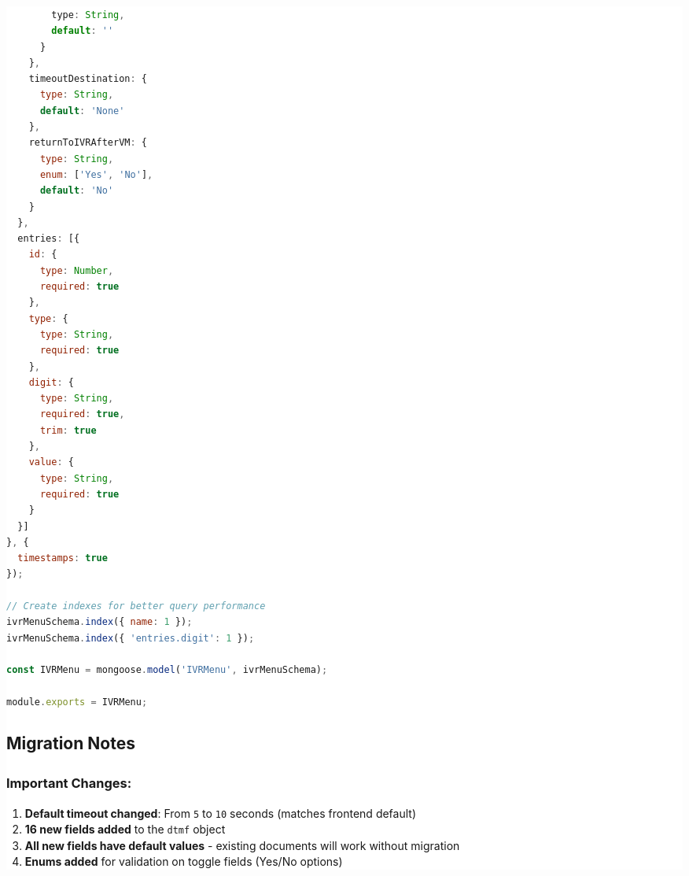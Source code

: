 ```javascript
        type: String,
        default: ''
      }
    },
    timeoutDestination: {
      type: String,
      default: 'None'
    },
    returnToIVRAfterVM: {
      type: String,
      enum: ['Yes', 'No'],
      default: 'No'
    }
  },
  entries: [{
    id: {
      type: Number,
      required: true
    },
    type: {
      type: String,
      required: true
    },
    digit: {
      type: String,
      required: true,
      trim: true
    },
    value: {
      type: String,
      required: true
    }
  }]
}, {
  timestamps: true
});

// Create indexes for better query performance
ivrMenuSchema.index({ name: 1 }); 
ivrMenuSchema.index({ 'entries.digit': 1 });

const IVRMenu = mongoose.model('IVRMenu', ivrMenuSchema);

module.exports = IVRMenu;
```

## Migration Notes

### Important Changes:
1. **Default timeout changed**: From `5` to `10` seconds (matches frontend default)
2. **16 new fields added** to the `dtmf` object
3. **All new fields have default values** - existing documents will work without migration
4. **Enums added** for validation on toggle fields (Yes/No options)
